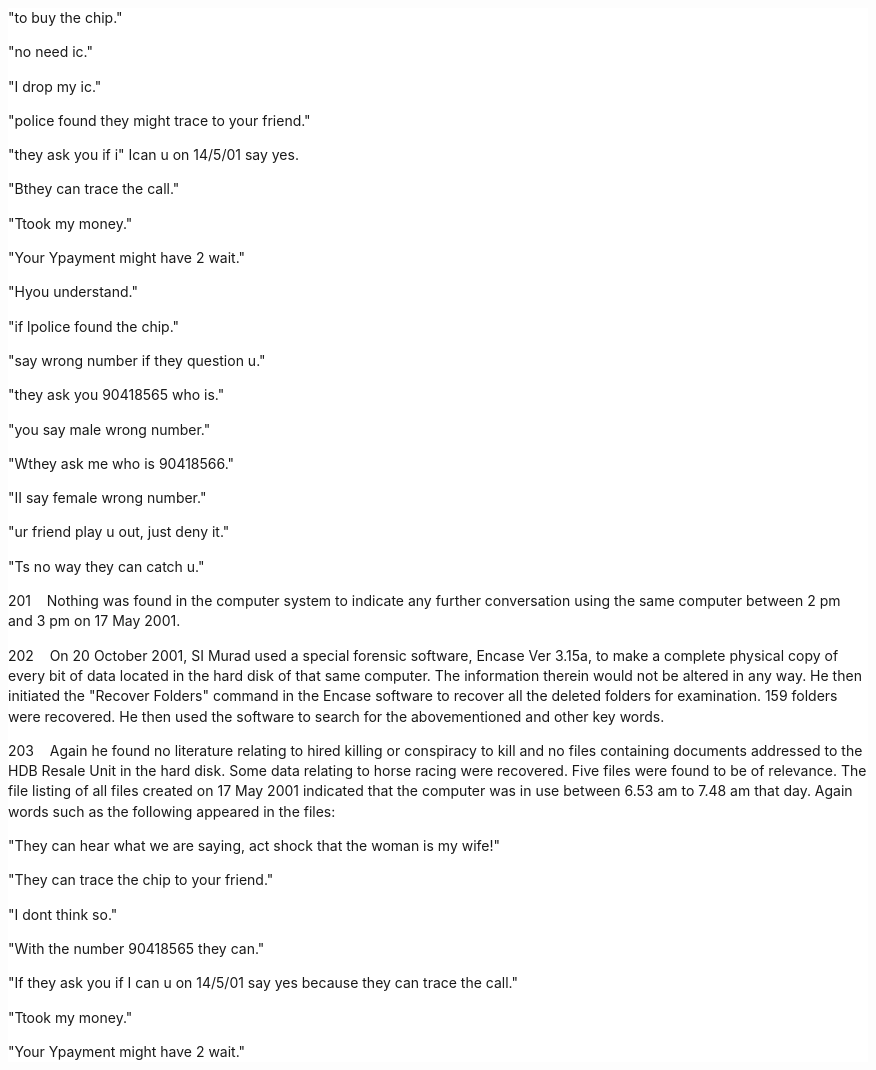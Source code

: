  "to buy the chip." 

 "no need ic." 

 "I drop my ic." 

 "police found they might trace to your friend." 

 "they ask you if i" Ican u on 14/5/01 say yes. 

 "Bthey can trace the call." 

 "Ttook my money." 


 "Your Ypayment might have 2 wait." 

 "Hyou understand." 

 "if lpolice found the chip." 

 "say wrong number if they question u." 

 "they ask you 90418565 who is." 

 "you say male wrong number." 

 "Wthey ask me who is 90418566." 

 "II say female wrong number." 

 "ur friend play u out, just deny it." 

 "Ts no way they can catch u." 

201    Nothing was found in the computer system to indicate any further conversation using the same computer between 2 pm and 3 pm on 17 May 2001. 

202    On 20 October 2001, SI Murad used a special forensic software, Encase Ver 3.15a, to make a complete physical copy of every bit of data located in the hard disk of that same computer. The information therein would not be altered in any way. He then initiated the "Recover Folders" command in the Encase software to recover all the deleted folders for examination. 159 folders were recovered. He then used the software to search for the abovementioned and other key words. 

203    Again he found no literature relating to hired killing or conspiracy to kill and no files containing documents addressed to the HDB Resale Unit in the hard disk. Some data relating to horse racing were recovered. Five files were found to be of relevance. The file listing of all files created on 17 May 2001 indicated that the computer was in use between 6.53 am to 7.48 am that day. Again words such as the following appeared in the files: 

 "They can hear what we are saying, act shock that the woman is my wife!" 

 "They can trace the chip to your friend." 

 "I dont think so." 

 "With the number 90418565 they can." 

 "If they ask you if I can u on 14/5/01 say yes because they can trace the call." 

 "Ttook my money." 

 "Your Ypayment might have 2 wait." 
